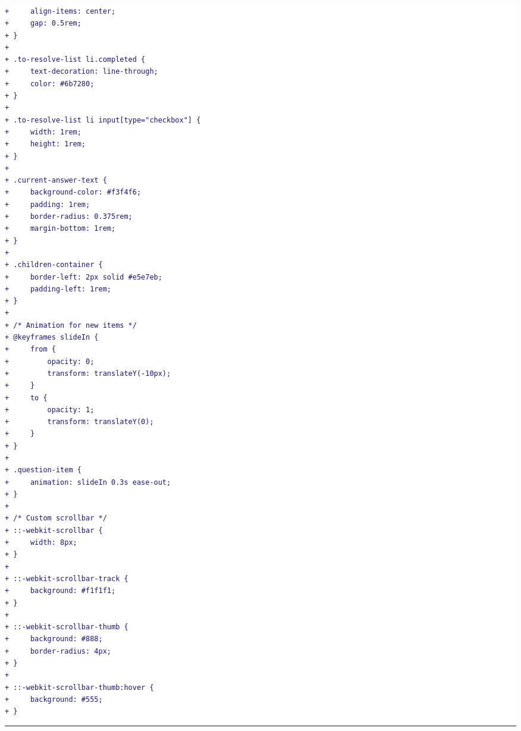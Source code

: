 ```diff
+     align-items: center;
+     gap: 0.5rem;
+ }
+ 
+ .to-resolve-list li.completed {
+     text-decoration: line-through;
+     color: #6b7280;
+ }
+ 
+ .to-resolve-list li input[type="checkbox"] {
+     width: 1rem;
+     height: 1rem;
+ }
+ 
+ .current-answer-text {
+     background-color: #f3f4f6;
+     padding: 1rem;
+     border-radius: 0.375rem;
+     margin-bottom: 1rem;
+ }
+ 
+ .children-container {
+     border-left: 2px solid #e5e7eb;
+     padding-left: 1rem;
+ }
+ 
+ /* Animation for new items */
+ @keyframes slideIn {
+     from {
+         opacity: 0;
+         transform: translateY(-10px);
+     }
+     to {
+         opacity: 1;
+         transform: translateY(0);
+     }
+ }
+ 
+ .question-item {
+     animation: slideIn 0.3s ease-out;
+ }
+ 
+ /* Custom scrollbar */
+ ::-webkit-scrollbar {
+     width: 8px;
+ }
+ 
+ ::-webkit-scrollbar-track {
+     background: #f1f1f1;
+ }
+ 
+ ::-webkit-scrollbar-thumb {
+     background: #888;
+     border-radius: 4px;
+ }
+ 
+ ::-webkit-scrollbar-thumb:hover {
+     background: #555;
+ } 
```

---
